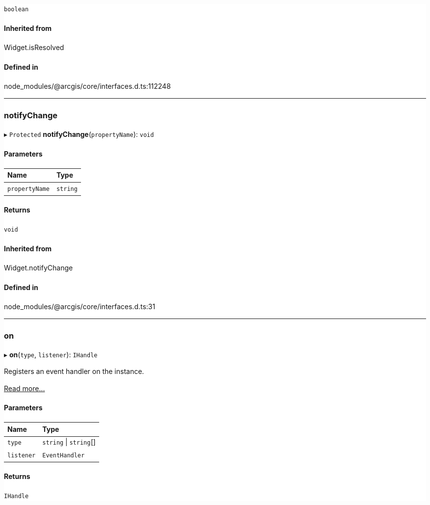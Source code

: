 `boolean`

#### Inherited from

Widget.isResolved

#### Defined in

node_modules/@arcgis/core/interfaces.d.ts:112248

___

### notifyChange

▸ `Protected` **notifyChange**(`propertyName`): `void`

#### Parameters

| Name | Type |
| :------ | :------ |
| `propertyName` | `string` |

#### Returns

`void`

#### Inherited from

Widget.notifyChange

#### Defined in

node_modules/@arcgis/core/interfaces.d.ts:31

___

### on

▸ **on**(`type`, `listener`): `IHandle`

Registers an event handler on the instance.

[Read more...](https://developers.arcgis.com/javascript/latest/api-reference/esri-core-Evented.html#on)

#### Parameters

| Name | Type |
| :------ | :------ |
| `type` | `string` \| `string`[] |
| `listener` | `EventHandler` |

#### Returns

`IHandle`
